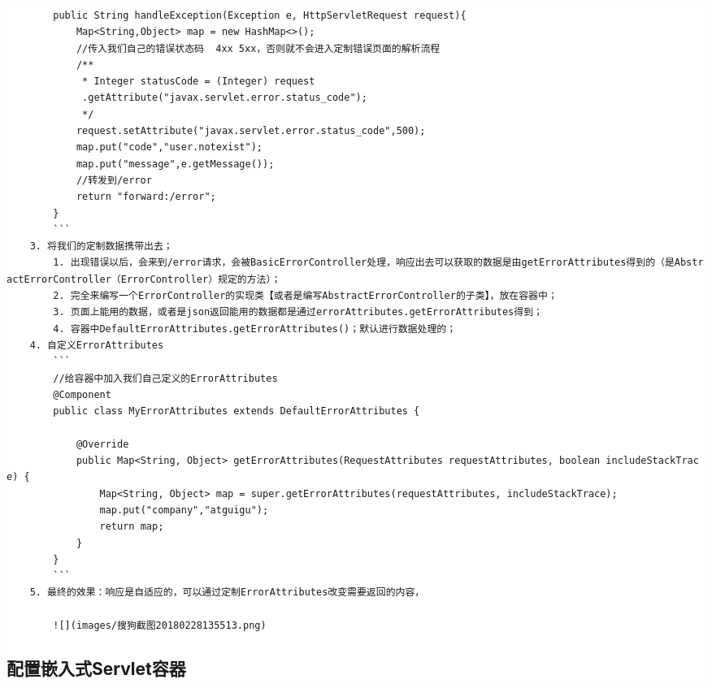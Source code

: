             public String handleException(Exception e, HttpServletRequest request){
                Map<String,Object> map = new HashMap<>();
                //传入我们自己的错误状态码  4xx 5xx，否则就不会进入定制错误页面的解析流程
                /**
                 * Integer statusCode = (Integer) request
                 .getAttribute("javax.servlet.error.status_code");
                 */
                request.setAttribute("javax.servlet.error.status_code",500);
                map.put("code","user.notexist");
                map.put("message",e.getMessage());
                //转发到/error
                return "forward:/error";
            }
            ```
        3. 将我们的定制数据携带出去；
            1. 出现错误以后，会来到/error请求，会被BasicErrorController处理，响应出去可以获取的数据是由getErrorAttributes得到的（是AbstractErrorController（ErrorController）规定的方法）；
            2. 完全来编写一个ErrorController的实现类【或者是编写AbstractErrorController的子类】，放在容器中；
            3. 页面上能用的数据，或者是json返回能用的数据都是通过errorAttributes.getErrorAttributes得到；
            4. 容器中DefaultErrorAttributes.getErrorAttributes()；默认进行数据处理的；
        4. 自定义ErrorAttributes
            ```
            //给容器中加入我们自己定义的ErrorAttributes
            @Component
            public class MyErrorAttributes extends DefaultErrorAttributes {
            
                @Override
                public Map<String, Object> getErrorAttributes(RequestAttributes requestAttributes, boolean includeStackTrace) {
                    Map<String, Object> map = super.getErrorAttributes(requestAttributes, includeStackTrace);
                    map.put("company","atguigu");
                    return map;
                }
            }
            ```
        5. 最终的效果：响应是自适应的，可以通过定制ErrorAttributes改变需要返回的内容，
          
            ![](images/搜狗截图20180228135513.png)

## 配置嵌入式Servlet容器
